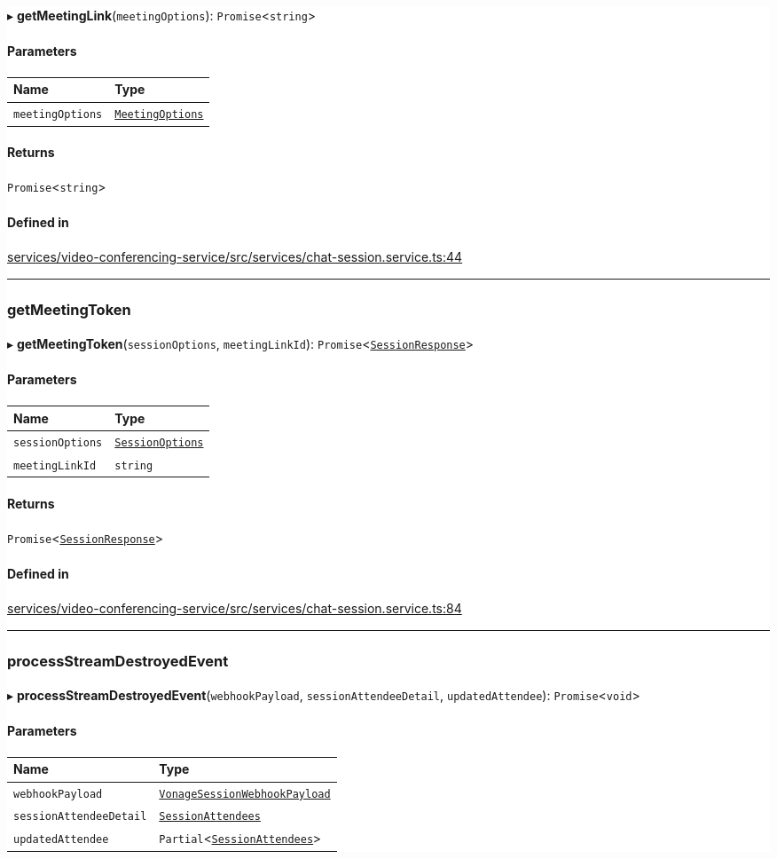 ▸ **getMeetingLink**(`meetingOptions`): `Promise`<`string`\>

#### Parameters

| Name | Type |
| :------ | :------ |
| `meetingOptions` | [`MeetingOptions`](../interfaces/MeetingOptions.md) |

#### Returns

`Promise`<`string`\>

#### Defined in

[services/video-conferencing-service/src/services/chat-session.service.ts:44](https://github.com/sourcefuse/loopback4-microservice-catalog/blob/d35fdb3f0/services/video-conferencing-service/src/services/chat-session.service.ts#L44)

___

### getMeetingToken

▸ **getMeetingToken**(`sessionOptions`, `meetingLinkId`): `Promise`<[`SessionResponse`](../interfaces/SessionResponse.md)\>

#### Parameters

| Name | Type |
| :------ | :------ |
| `sessionOptions` | [`SessionOptions`](../interfaces/SessionOptions.md) |
| `meetingLinkId` | `string` |

#### Returns

`Promise`<[`SessionResponse`](../interfaces/SessionResponse.md)\>

#### Defined in

[services/video-conferencing-service/src/services/chat-session.service.ts:84](https://github.com/sourcefuse/loopback4-microservice-catalog/blob/d35fdb3f0/services/video-conferencing-service/src/services/chat-session.service.ts#L84)

___

### processStreamDestroyedEvent

▸ **processStreamDestroyedEvent**(`webhookPayload`, `sessionAttendeeDetail`, `updatedAttendee`): `Promise`<`void`\>

#### Parameters

| Name | Type |
| :------ | :------ |
| `webhookPayload` | [`VonageSessionWebhookPayload`](../interfaces/VonageSessionWebhookPayload.md) |
| `sessionAttendeeDetail` | [`SessionAttendees`](SessionAttendees.md) |
| `updatedAttendee` | `Partial`<[`SessionAttendees`](SessionAttendees.md)\> |
